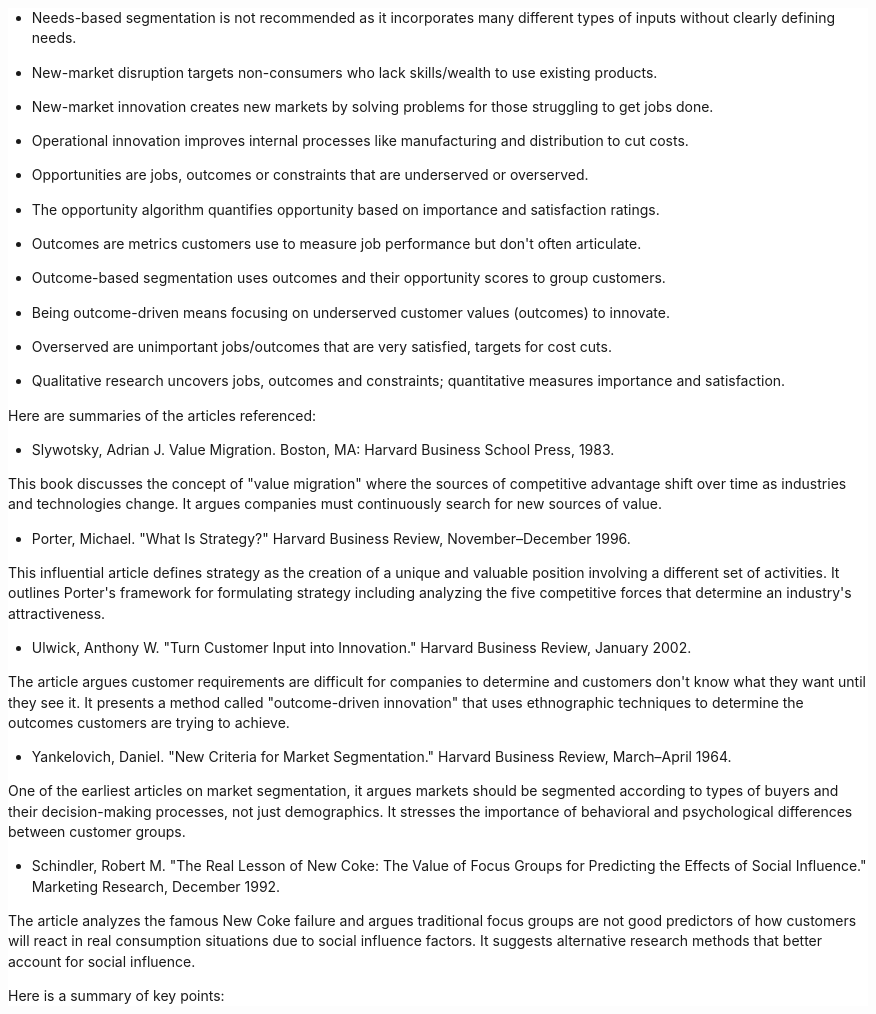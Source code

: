 - Needs-based segmentation is not recommended as it incorporates many different types of inputs without clearly defining needs. 

- New-market disruption targets non-consumers who lack skills/wealth to use existing products. 

- New-market innovation creates new markets by solving problems for those struggling to get jobs done. 

- Operational innovation improves internal processes like manufacturing and distribution to cut costs. 

- Opportunities are jobs, outcomes or constraints that are underserved or overserved. 

- The opportunity algorithm quantifies opportunity based on importance and satisfaction ratings. 

- Outcomes are metrics customers use to measure job performance but don't often articulate. 

- Outcome-based segmentation uses outcomes and their opportunity scores to group customers. 

- Being outcome-driven means focusing on underserved customer values (outcomes) to innovate. 

- Overserved are unimportant jobs/outcomes that are very satisfied, targets for cost cuts. 

- Qualitative research uncovers jobs, outcomes and constraints; quantitative measures importance and satisfaction.

 Here are summaries of the articles referenced:

- Slywotsky, Adrian J. Value Migration. Boston, MA: Harvard Business School Press, 1983. 

This book discusses the concept of "value migration" where the sources of competitive advantage shift over time as industries and technologies change. It argues companies must continuously search for new sources of value.

- Porter, Michael. "What Is Strategy?" Harvard Business Review, November–December 1996.

This influential article defines strategy as the creation of a unique and valuable position involving a different set of activities. It outlines Porter's framework for formulating strategy including analyzing the five competitive forces that determine an industry's attractiveness. 

- Ulwick, Anthony W. "Turn Customer Input into Innovation." Harvard Business Review, January 2002. 

The article argues customer requirements are difficult for companies to determine and customers don't know what they want until they see it. It presents a method called "outcome-driven innovation" that uses ethnographic techniques to determine the outcomes customers are trying to achieve.

- Yankelovich, Daniel. "New Criteria for Market Segmentation." Harvard Business Review, March–April 1964.

One of the earliest articles on market segmentation, it argues markets should be segmented according to types of buyers and their decision-making processes, not just demographics. It stresses the importance of behavioral and psychological differences between customer groups.

- Schindler, Robert M. "The Real Lesson of New Coke: The Value of Focus Groups for Predicting the Effects of Social Influence." Marketing Research, December 1992. 

The article analyzes the famous New Coke failure and argues traditional focus groups are not good predictors of how customers will react in real consumption situations due to social influence factors. It suggests alternative research methods that better account for social influence.

 Here is a summary of key points:
